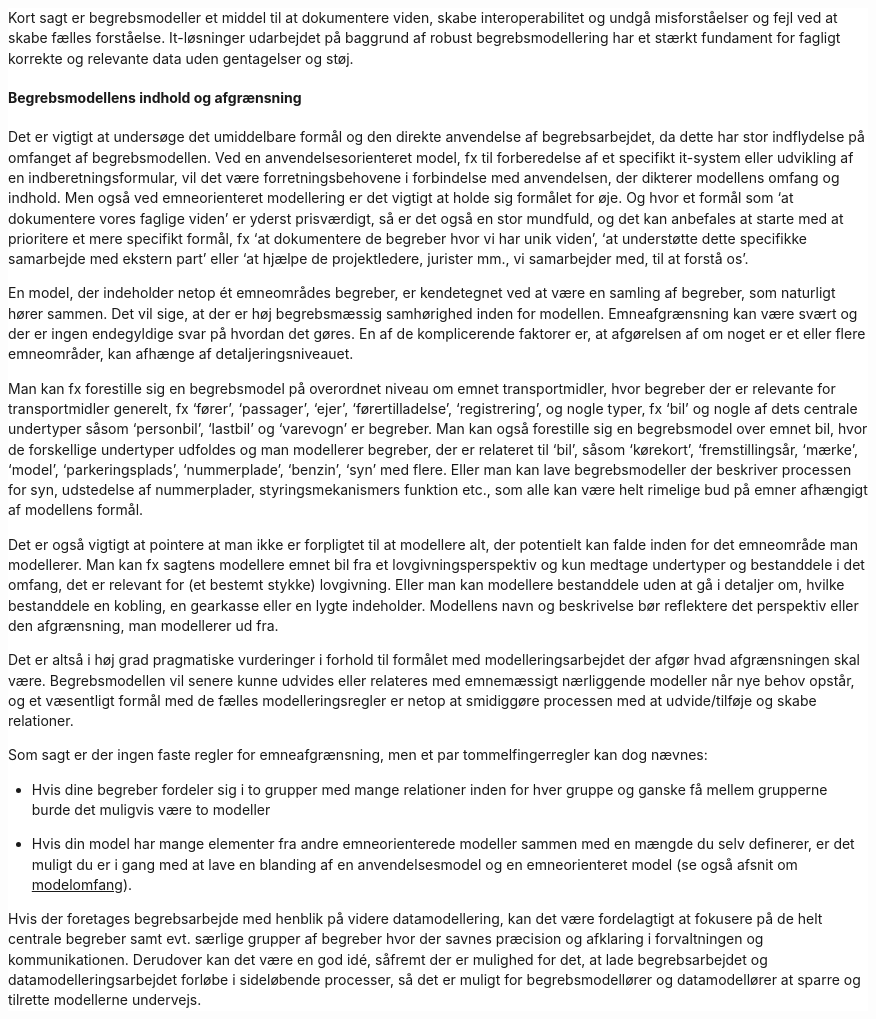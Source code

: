Kort sagt er begrebsmodeller et middel til at dokumentere viden, skabe interoperabilitet og undgå misforståelser og fejl ved at skabe fælles forståelse. It-løsninger udarbejdet på baggrund af robust begrebsmodellering har et stærkt fundament for fagligt korrekte og relevante data uden gentagelser og støj.

#### Begrebsmodellens indhold og afgrænsning 
Det er vigtigt at undersøge det umiddelbare formål og den direkte anvendelse af begrebsarbejdet, da dette har stor indflydelse på omfanget af begrebsmodellen. Ved en anvendelsesorienteret model, fx til forberedelse af et specifikt it-system eller udvikling af en indberetningsformular, vil det være forretningsbehovene i forbindelse med anvendelsen, der dikterer modellens omfang og indhold. Men også ved emneorienteret modellering er det vigtigt at holde sig formålet for øje. Og hvor et formål som ‘at dokumentere vores faglige viden’ er yderst prisværdigt, så er det også en stor mundfuld, og det kan anbefales at starte med at prioritere et mere specifikt formål, fx ‘at dokumentere de begreber hvor vi har unik viden’, ‘at understøtte dette specifikke samarbejde med ekstern part’ eller ‘at hjælpe de projektledere, jurister mm., vi samarbejder med, til at forstå os’.

En model, der indeholder netop ét emneområdes begreber, er kendetegnet ved at være en samling af begreber, som naturligt hører sammen. Det vil sige, at der er høj begrebsmæssig samhørighed inden for modellen. Emneafgrænsning kan være svært og der er ingen endegyldige svar på hvordan det gøres. En af de komplicerende faktorer er, at afgørelsen af om noget er et eller flere emneområder, kan afhænge af detaljeringsniveauet. 

Man kan fx forestille sig en begrebsmodel på overordnet niveau om emnet transportmidler, hvor begreber der er relevante for transportmidler generelt, fx ‘fører’, ‘passager’, ‘ejer’, ‘førertilladelse’, ‘registrering’, og nogle typer, fx ‘bil’ og nogle af dets centrale undertyper såsom ‘personbil’, ‘lastbil’ og ‘varevogn’ er begreber. Man kan også forestille sig en begrebsmodel over emnet bil, hvor de forskellige undertyper udfoldes og man modellerer begreber, der er relateret til ‘bil’, såsom ‘kørekort’, ‘fremstillingsår, ‘mærke’, ‘model’, ‘parkeringsplads’, ‘nummerplade’, ‘benzin’, ‘syn’ med flere. Eller man kan lave begrebsmodeller der beskriver processen for syn, udstedelse af nummerplader, styringsmekanismers funktion etc., som alle kan være helt rimelige bud på emner afhængigt af modellens formål. 

Det er også vigtigt at pointere at man ikke er forpligtet til at modellere alt, der potentielt kan falde inden for det emneområde man modellerer. Man kan fx sagtens modellere emnet bil fra et lovgivningsperspektiv og kun medtage undertyper og bestanddele i det omfang, det er relevant for (et bestemt stykke) lovgivning. Eller man kan modellere bestanddele uden at gå i detaljer om, hvilke bestanddele en kobling, en gearkasse eller en lygte indeholder. Modellens navn og beskrivelse bør reflektere det perspektiv eller den afgrænsning, man modellerer ud fra.

Det er altså i høj grad pragmatiske vurderinger i forhold til formålet med modelleringsarbejdet der afgør hvad afgrænsningen skal være. Begrebsmodellen vil senere kunne udvides eller relateres med emnemæssigt nærliggende modeller når nye behov opstår, og et væsentligt formål med de fælles modelleringsregler er netop at smidiggøre processen med at udvide/tilføje og skabe relationer.

Som sagt er der ingen faste regler for emneafgrænsning, men et par tommelfingerregler kan dog nævnes:
* Hvis dine begreber fordeler sig i to grupper med mange relationer inden for hver gruppe og ganske få mellem grupperne burde det muligvis være to modeller 

* Hvis din model har mange elementer fra andre emneorienterede modeller sammen med en mængde du selv definerer, er det muligt du er i gang med at lave en blanding af en anvendelsesmodel og en emneorienteret model (se også afsnit om [modelomfang](#modelomfang-kernemodeller-vs-anvendelsesmodeller)).

Hvis der foretages begrebsarbejde med henblik på videre datamodellering, kan det være fordelagtigt at fokusere på de helt centrale begreber samt evt. særlige grupper af begreber hvor der savnes præcision og afklaring i forvaltningen og kommunikationen. Derudover kan det være en god idé, såfremt der er mulighed for det, at lade begrebsarbejdet og datamodelleringsarbejdet forløbe i sideløbende processer, så det er muligt for begrebsmodellører og datamodellører at sparre og tilrette modellerne undervejs.
